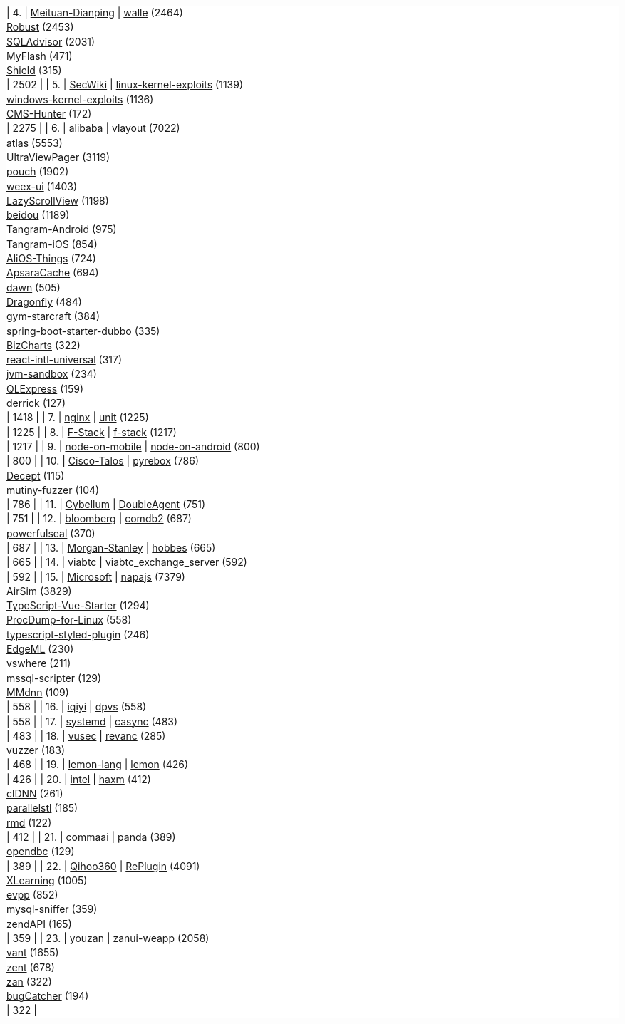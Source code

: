 | 4. | [Meituan-Dianping](https://github.com/Meituan-Dianping)  | [walle](https://github.com/Meituan-Dianping/walle)  (2464) <br/>[Robust](https://github.com/Meituan-Dianping/Robust)  (2453) <br/>[SQLAdvisor](https://github.com/Meituan-Dianping/SQLAdvisor)  (2031) <br/>[MyFlash](https://github.com/Meituan-Dianping/MyFlash)  (471) <br/>[Shield](https://github.com/Meituan-Dianping/Shield)  (315) <br/> | 2502 |
| 5. | [SecWiki](https://github.com/SecWiki)  | [linux-kernel-exploits](https://github.com/SecWiki/linux-kernel-exploits)  (1139) <br/>[windows-kernel-exploits](https://github.com/SecWiki/windows-kernel-exploits)  (1136) <br/>[CMS-Hunter](https://github.com/SecWiki/CMS-Hunter)  (172) <br/> | 2275 |
| 6. | [alibaba](https://github.com/alibaba)  | [vlayout](https://github.com/alibaba/vlayout)  (7022) <br/>[atlas](https://github.com/alibaba/atlas)  (5553) <br/>[UltraViewPager](https://github.com/alibaba/UltraViewPager)  (3119) <br/>[pouch](https://github.com/alibaba/pouch)  (1902) <br/>[weex-ui](https://github.com/alibaba/weex-ui)  (1403) <br/>[LazyScrollView](https://github.com/alibaba/LazyScrollView)  (1198) <br/>[beidou](https://github.com/alibaba/beidou)  (1189) <br/>[Tangram-Android](https://github.com/alibaba/Tangram-Android)  (975) <br/>[Tangram-iOS](https://github.com/alibaba/Tangram-iOS)  (854) <br/>[AliOS-Things](https://github.com/alibaba/AliOS-Things)  (724) <br/>[ApsaraCache](https://github.com/alibaba/ApsaraCache)  (694) <br/>[dawn](https://github.com/alibaba/dawn)  (505) <br/>[Dragonfly](https://github.com/alibaba/Dragonfly)  (484) <br/>[gym-starcraft](https://github.com/alibaba/gym-starcraft)  (384) <br/>[spring-boot-starter-dubbo](https://github.com/alibaba/spring-boot-starter-dubbo)  (335) <br/>[BizCharts](https://github.com/alibaba/BizCharts)  (322) <br/>[react-intl-universal](https://github.com/alibaba/react-intl-universal)  (317) <br/>[jvm-sandbox](https://github.com/alibaba/jvm-sandbox)  (234) <br/>[QLExpress](https://github.com/alibaba/QLExpress)  (159) <br/>[derrick](https://github.com/alibaba/derrick)  (127) <br/> | 1418 |
| 7. | [nginx](https://github.com/nginx)  | [unit](https://github.com/nginx/unit)  (1225) <br/> | 1225 |
| 8. | [F-Stack](https://github.com/F-Stack)  | [f-stack](https://github.com/F-Stack/f-stack)  (1217) <br/> | 1217 |
| 9. | [node-on-mobile](https://github.com/node-on-mobile)  | [node-on-android](https://github.com/node-on-mobile/node-on-android)  (800) <br/> | 800 |
| 10. | [Cisco-Talos](https://github.com/Cisco-Talos)  | [pyrebox](https://github.com/Cisco-Talos/pyrebox)  (786) <br/>[Decept](https://github.com/Cisco-Talos/Decept)  (115) <br/>[mutiny-fuzzer](https://github.com/Cisco-Talos/mutiny-fuzzer)  (104) <br/> | 786 |
| 11. | [Cybellum](https://github.com/Cybellum)  | [DoubleAgent](https://github.com/Cybellum/DoubleAgent)  (751) <br/> | 751 |
| 12. | [bloomberg](https://github.com/bloomberg)  | [comdb2](https://github.com/bloomberg/comdb2)  (687) <br/>[powerfulseal](https://github.com/bloomberg/powerfulseal)  (370) <br/> | 687 |
| 13. | [Morgan-Stanley](https://github.com/Morgan-Stanley)  | [hobbes](https://github.com/Morgan-Stanley/hobbes)  (665) <br/> | 665 |
| 14. | [viabtc](https://github.com/viabtc)  | [viabtc_exchange_server](https://github.com/viabtc/viabtc_exchange_server)  (592) <br/> | 592 |
| 15. | [Microsoft](https://github.com/Microsoft)  | [napajs](https://github.com/Microsoft/napajs)  (7379) <br/>[AirSim](https://github.com/Microsoft/AirSim)  (3829) <br/>[TypeScript-Vue-Starter](https://github.com/Microsoft/TypeScript-Vue-Starter)  (1294) <br/>[ProcDump-for-Linux](https://github.com/Microsoft/ProcDump-for-Linux)  (558) <br/>[typescript-styled-plugin](https://github.com/Microsoft/typescript-styled-plugin)  (246) <br/>[EdgeML](https://github.com/Microsoft/EdgeML)  (230) <br/>[vswhere](https://github.com/Microsoft/vswhere)  (211) <br/>[mssql-scripter](https://github.com/Microsoft/mssql-scripter)  (129) <br/>[MMdnn](https://github.com/Microsoft/MMdnn)  (109) <br/> | 558 |
| 16. | [iqiyi](https://github.com/iqiyi)  | [dpvs](https://github.com/iqiyi/dpvs)  (558) <br/> | 558 |
| 17. | [systemd](https://github.com/systemd)  | [casync](https://github.com/systemd/casync)  (483) <br/> | 483 |
| 18. | [vusec](https://github.com/vusec)  | [revanc](https://github.com/vusec/revanc)  (285) <br/>[vuzzer](https://github.com/vusec/vuzzer)  (183) <br/> | 468 |
| 19. | [lemon-lang](https://github.com/lemon-lang)  | [lemon](https://github.com/lemon-lang/lemon)  (426) <br/> | 426 |
| 20. | [intel](https://github.com/intel)  | [haxm](https://github.com/intel/haxm)  (412) <br/>[clDNN](https://github.com/intel/clDNN)  (261) <br/>[parallelstl](https://github.com/intel/parallelstl)  (185) <br/>[rmd](https://github.com/intel/rmd)  (122) <br/> | 412 |
| 21. | [commaai](https://github.com/commaai)  | [panda](https://github.com/commaai/panda)  (389) <br/>[opendbc](https://github.com/commaai/opendbc)  (129) <br/> | 389 |
| 22. | [Qihoo360](https://github.com/Qihoo360)  | [RePlugin](https://github.com/Qihoo360/RePlugin)  (4091) <br/>[XLearning](https://github.com/Qihoo360/XLearning)  (1005) <br/>[evpp](https://github.com/Qihoo360/evpp)  (852) <br/>[mysql-sniffer](https://github.com/Qihoo360/mysql-sniffer)  (359) <br/>[zendAPI](https://github.com/Qihoo360/zendAPI)  (165) <br/> | 359 |
| 23. | [youzan](https://github.com/youzan)  | [zanui-weapp](https://github.com/youzan/zanui-weapp)  (2058) <br/>[vant](https://github.com/youzan/vant)  (1655) <br/>[zent](https://github.com/youzan/zent)  (678) <br/>[zan](https://github.com/youzan/zan)  (322) <br/>[bugCatcher](https://github.com/youzan/bugCatcher)  (194) <br/> | 322 |
